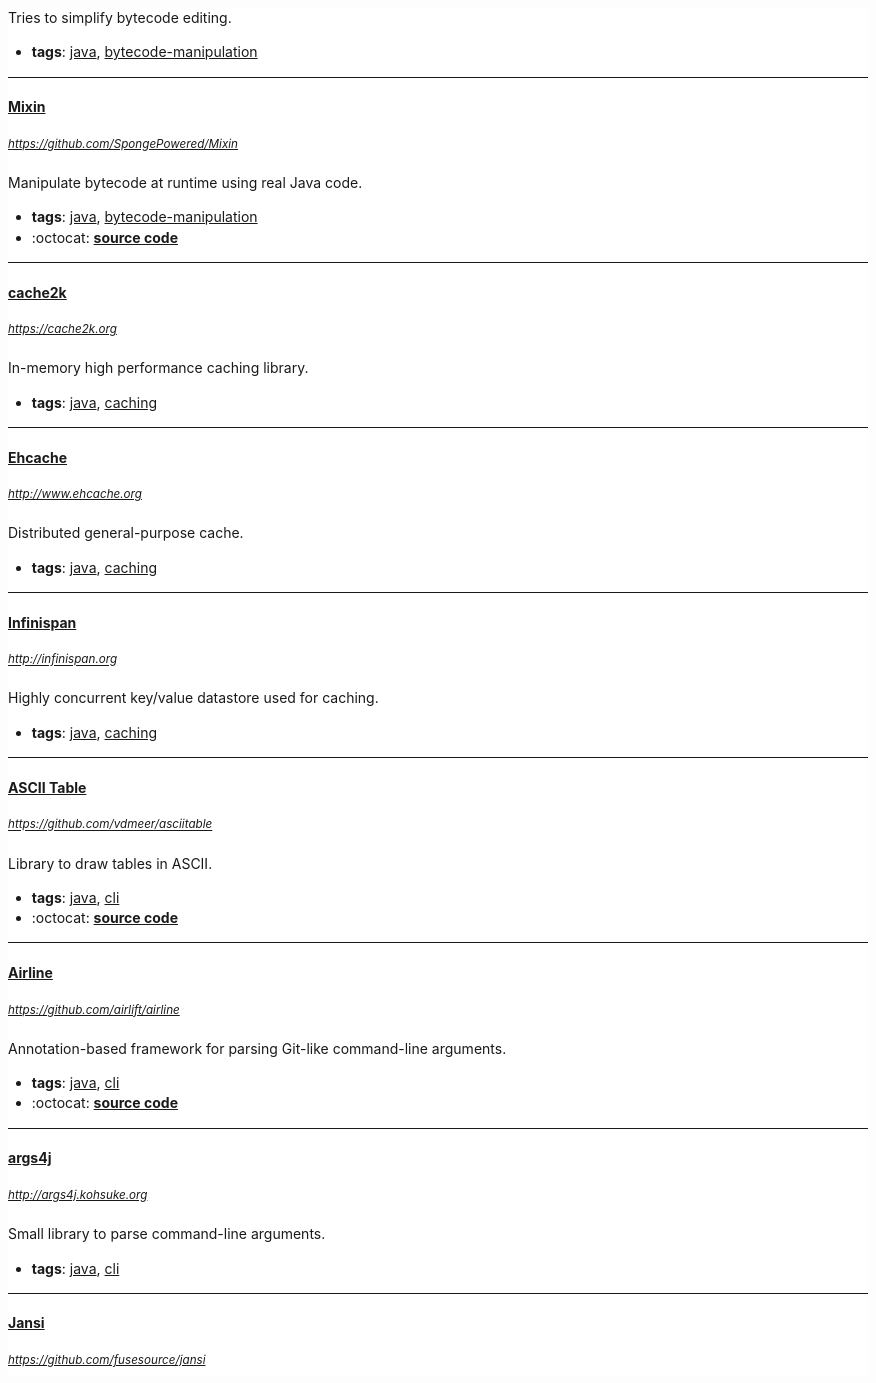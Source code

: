 Tries to simplify bytecode editing.
* **tags**: [java](../tagged/java.md), [bytecode-manipulation](../tagged/bytecode-manipulation.md)
---
#### [Mixin](https://github.com/SpongePowered/Mixin)
_<sup>https://github.com/SpongePowered/Mixin</sup>_

Manipulate bytecode at runtime using real Java code.
* **tags**: [java](../tagged/java.md), [bytecode-manipulation](../tagged/bytecode-manipulation.md)
* :octocat: **[source code](https://github.com/SpongePowered/Mixin)**
---
#### [cache2k](https://cache2k.org)
_<sup>https://cache2k.org</sup>_

In-memory high performance caching library.
* **tags**: [java](../tagged/java.md), [caching](../tagged/caching.md)
---
#### [Ehcache](http://www.ehcache.org)
_<sup>http://www.ehcache.org</sup>_

Distributed general-purpose cache.
* **tags**: [java](../tagged/java.md), [caching](../tagged/caching.md)
---
#### [Infinispan](http://infinispan.org)
_<sup>http://infinispan.org</sup>_

Highly concurrent key/value datastore used for caching.
* **tags**: [java](../tagged/java.md), [caching](../tagged/caching.md)
---
#### [ASCII Table](https://github.com/vdmeer/asciitable)
_<sup>https://github.com/vdmeer/asciitable</sup>_

Library to draw tables in ASCII.
* **tags**: [java](../tagged/java.md), [cli](../tagged/cli.md)
* :octocat: **[source code](https://github.com/vdmeer/asciitable)**
---
#### [Airline](https://github.com/airlift/airline)
_<sup>https://github.com/airlift/airline</sup>_

Annotation-based framework for parsing Git-like command-line arguments.
* **tags**: [java](../tagged/java.md), [cli](../tagged/cli.md)
* :octocat: **[source code](https://github.com/airlift/airline)**
---
#### [args4j](http://args4j.kohsuke.org)
_<sup>http://args4j.kohsuke.org</sup>_

Small library to parse command-line arguments.
* **tags**: [java](../tagged/java.md), [cli](../tagged/cli.md)
---
#### [Jansi](https://github.com/fusesource/jansi)
_<sup>https://github.com/fusesource/jansi</sup>_
